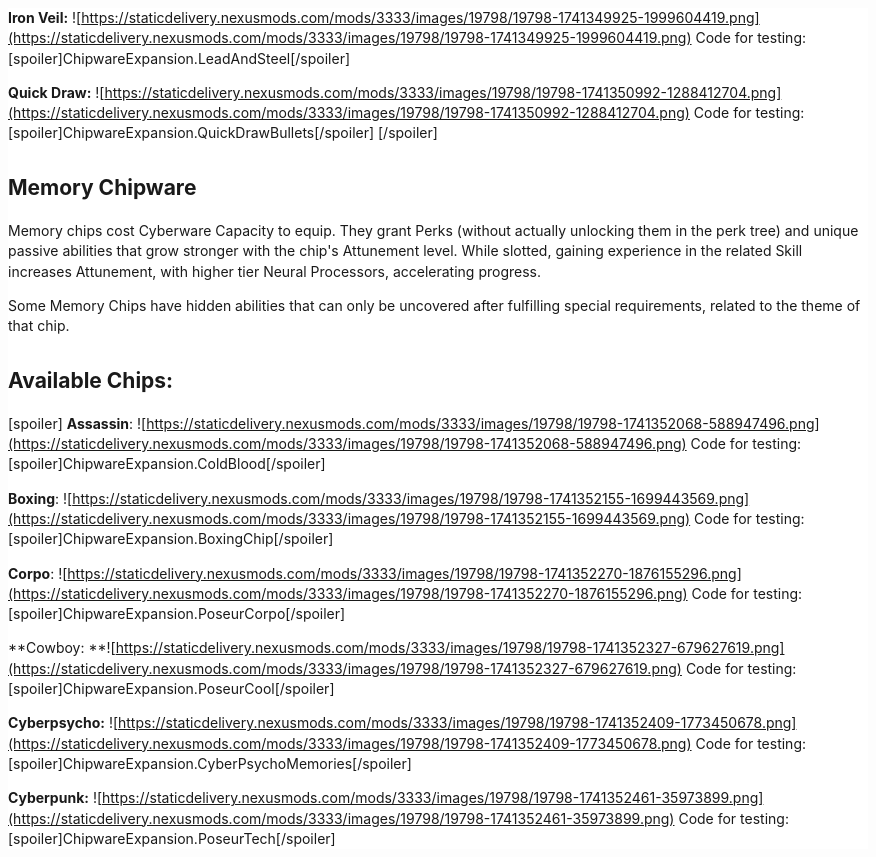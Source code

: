 **Iron Veil:**
![https://staticdelivery.nexusmods.com/mods/3333/images/19798/19798-1741349925-1999604419.png](https://staticdelivery.nexusmods.com/mods/3333/images/19798/19798-1741349925-1999604419.png)
Code for testing:
[spoiler]ChipwareExpansion.LeadAndSteel[/spoiler]﻿﻿

**Quick Draw:**
![https://staticdelivery.nexusmods.com/mods/3333/images/19798/19798-1741350992-1288412704.png](https://staticdelivery.nexusmods.com/mods/3333/images/19798/19798-1741350992-1288412704.png)
Code for testing:
[spoiler]ChipwareExpansion.QuickDrawBullets[/spoiler]﻿﻿
[/spoiler]
## Memory Chipware
Memory chips cost Cyberware Capacity to equip. They grant Perks (without actually unlocking them in the perk tree) and unique passive abilities that grow stronger with the chip's Attunement level. While slotted, gaining experience in the related Skill increases Attunement, with higher tier Neural Processors, accelerating progress. 

Some Memory Chips have hidden abilities that can only be uncovered after fulfilling special requirements, related to the theme of that chip.

## **Available Chips:**
[spoiler]
**Assassin**:
![https://staticdelivery.nexusmods.com/mods/3333/images/19798/19798-1741352068-588947496.png](https://staticdelivery.nexusmods.com/mods/3333/images/19798/19798-1741352068-588947496.png)
Code for testing:
[spoiler]ChipwareExpansion.ColdBlood[/spoiler]﻿﻿

**Boxing**:
![https://staticdelivery.nexusmods.com/mods/3333/images/19798/19798-1741352155-1699443569.png](https://staticdelivery.nexusmods.com/mods/3333/images/19798/19798-1741352155-1699443569.png)
Code for testing:
[spoiler]ChipwareExpansion.BoxingChip[/spoiler]﻿﻿

**Corpo**:
![https://staticdelivery.nexusmods.com/mods/3333/images/19798/19798-1741352270-1876155296.png](https://staticdelivery.nexusmods.com/mods/3333/images/19798/19798-1741352270-1876155296.png)
Code for testing:
[spoiler]ChipwareExpansion.PoseurCorpo[/spoiler]﻿﻿

**Cowboy:
**![https://staticdelivery.nexusmods.com/mods/3333/images/19798/19798-1741352327-679627619.png](https://staticdelivery.nexusmods.com/mods/3333/images/19798/19798-1741352327-679627619.png)
Code for testing:
[spoiler]ChipwareExpansion.PoseurCool[/spoiler]﻿﻿

**Cyberpsycho:**
![https://staticdelivery.nexusmods.com/mods/3333/images/19798/19798-1741352409-1773450678.png](https://staticdelivery.nexusmods.com/mods/3333/images/19798/19798-1741352409-1773450678.png)
Code for testing:
[spoiler]ChipwareExpansion.CyberPsychoMemories[/spoiler]﻿﻿

**Cyberpunk:**
![https://staticdelivery.nexusmods.com/mods/3333/images/19798/19798-1741352461-35973899.png](https://staticdelivery.nexusmods.com/mods/3333/images/19798/19798-1741352461-35973899.png)
Code for testing:
[spoiler]ChipwareExpansion.PoseurTech[/spoiler]﻿﻿
